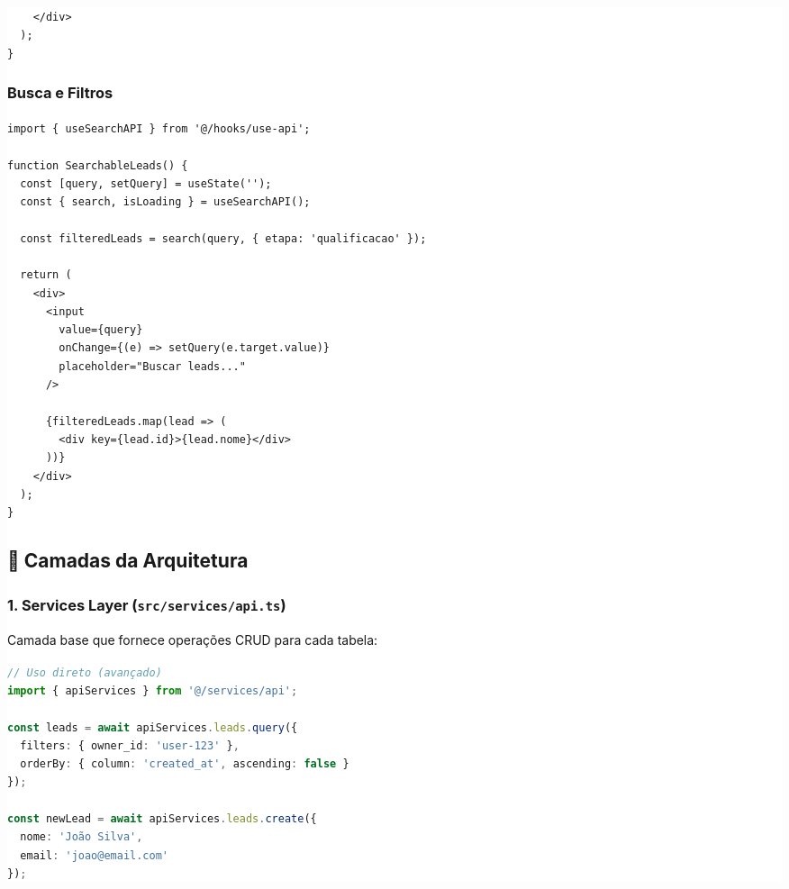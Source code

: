 ```tsx
    </div>
  );
}
```

### Busca e Filtros

```tsx
import { useSearchAPI } from '@/hooks/use-api';

function SearchableLeads() {
  const [query, setQuery] = useState('');
  const { search, isLoading } = useSearchAPI();

  const filteredLeads = search(query, { etapa: 'qualificacao' });

  return (
    <div>
      <input
        value={query}
        onChange={(e) => setQuery(e.target.value)}
        placeholder="Buscar leads..."
      />

      {filteredLeads.map(lead => (
        <div key={lead.id}>{lead.nome}</div>
      ))}
    </div>
  );
}
```

## 🔧 Camadas da Arquitetura

### 1. Services Layer (`src/services/api.ts`)

Camada base que fornece operações CRUD para cada tabela:

```typescript
// Uso direto (avançado)
import { apiServices } from '@/services/api';

const leads = await apiServices.leads.query({
  filters: { owner_id: 'user-123' },
  orderBy: { column: 'created_at', ascending: false }
});

const newLead = await apiServices.leads.create({
  nome: 'João Silva',
  email: 'joao@email.com'
});
```
